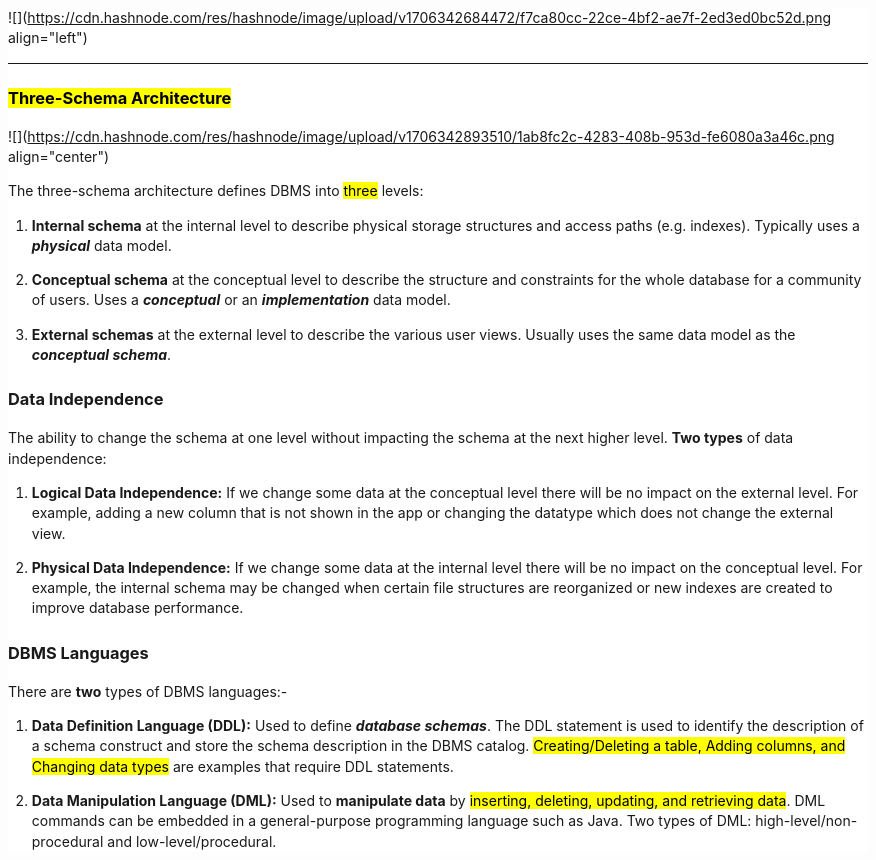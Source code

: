 ![](https://cdn.hashnode.com/res/hashnode/image/upload/v1706342684472/f7ca80cc-22ce-4bf2-ae7f-2ed3ed0bc52d.png align="left")

---

### <mark>Three-Schema Architecture</mark>

![](https://cdn.hashnode.com/res/hashnode/image/upload/v1706342893510/1ab8fc2c-4283-408b-953d-fe6080a3a46c.png align="center")

The three-schema architecture defines DBMS into <mark>three</mark> levels:

1. **Internal schema** at the internal level to describe physical storage structures and access paths (e.g. indexes). Typically uses a ***physical*** data model.
    
2. **Conceptual schema** at the conceptual level to describe the structure and constraints for the whole database for a community of users. Uses a ***conceptual*** or an ***implementation*** data model.
    
3. **External schemas** at the external level to describe the various user views. Usually uses the same data model as the ***conceptual schema***.
    

### Data Independence

The ability to change the schema at one level without impacting the schema at the next higher level. **Two types** of data independence:

1. **Logical Data Independence:** If we change some data at the conceptual level there will be no impact on the external level. For example, adding a new column that is not shown in the app or changing the datatype which does not change the external view.
    
2. **Physical Data Independence:** If we change some data at the internal level there will be no impact on the conceptual level. For example, the internal schema may be changed when certain file structures are reorganized or new indexes are created to improve database performance.
    

### DBMS Languages

There are **two** types of DBMS languages:-

1. **Data Definition Language (DDL):** Used to define ***database schemas***. The DDL statement is used to identify the description of a schema construct and store the schema description in the DBMS catalog. <mark>Creating/Deleting a table, Adding columns, and Changing data types</mark> are examples that require DDL statements.
    
2. **Data Manipulation Language (DML):** Used to **manipulate data** by <mark>inserting, deleting, updating, and retrieving data</mark>. DML commands can be embedded in a general-purpose programming language such as Java. Two types of DML: high-level/non-procedural and low-level/procedural.